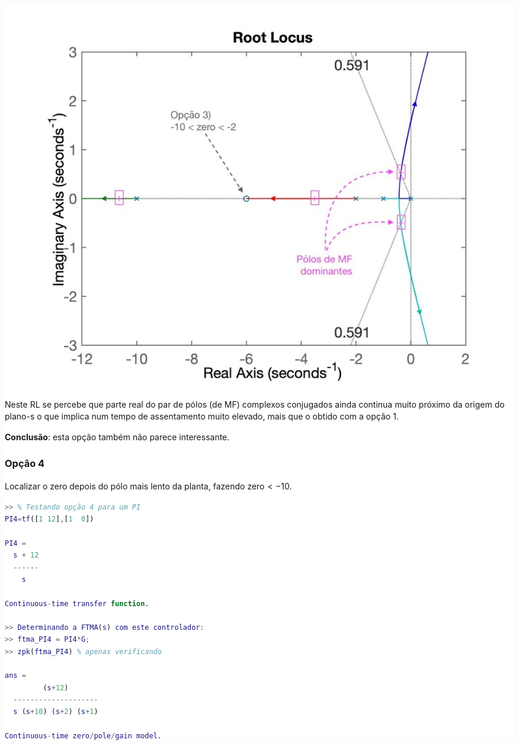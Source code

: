 ![RL_ftma3b.jpg](PI_angular_Lag/RL_ftma3b.jpg)

Neste RL se percebe que parte real do par de pólos (de MF) complexos conjugados ainda continua muito próximo da origem do plano-s o que implica num tempo de assentamento muito elevado, mais que o obtido com a opção 1.

**Conclusão**: esta opção também não parece interessante.

### Opção 4

Localizar o zero depois do pólo mais lento da planta, fazendo $\text{zero} < -10$.

```matlab
>> % Testando opção 4 para um PI
PI4=tf([1 12],[1  0])

PI4 =
  s + 12
  ------
    s

Continuous-time transfer function.

>> Determinando a FTMA(s) com este controlador:
>> ftma_PI4 = PI4*G;
>> zpk(ftma_PI4) % apenas verificando

ans =
         (s+12)
  --------------------
  s (s+10) (s+2) (s+1)

Continuous-time zero/pole/gain model.
```
